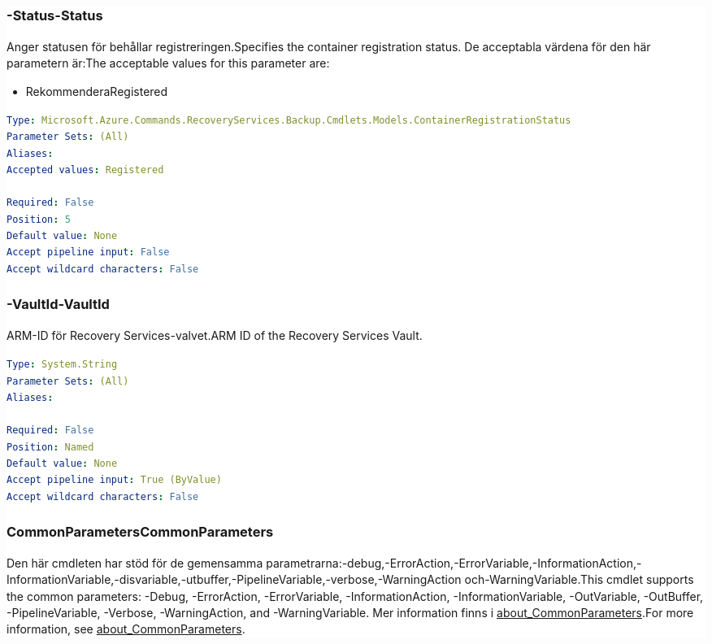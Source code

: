 ### <span data-ttu-id="dfeda-139">-Status</span><span class="sxs-lookup"><span data-stu-id="dfeda-139">-Status</span></span>

<span data-ttu-id="dfeda-140">Anger statusen för behållar registreringen.</span><span class="sxs-lookup"><span data-stu-id="dfeda-140">Specifies the container registration status.</span></span>
<span data-ttu-id="dfeda-141">De acceptabla värdena för den här parametern är:</span><span class="sxs-lookup"><span data-stu-id="dfeda-141">The acceptable values for this parameter are:</span></span>

- <span data-ttu-id="dfeda-142">Rekommendera</span><span class="sxs-lookup"><span data-stu-id="dfeda-142">Registered</span></span>

```yaml
Type: Microsoft.Azure.Commands.RecoveryServices.Backup.Cmdlets.Models.ContainerRegistrationStatus
Parameter Sets: (All)
Aliases:
Accepted values: Registered

Required: False
Position: 5
Default value: None
Accept pipeline input: False
Accept wildcard characters: False
```

### <span data-ttu-id="dfeda-143">-VaultId</span><span class="sxs-lookup"><span data-stu-id="dfeda-143">-VaultId</span></span>

<span data-ttu-id="dfeda-144">ARM-ID för Recovery Services-valvet.</span><span class="sxs-lookup"><span data-stu-id="dfeda-144">ARM ID of the Recovery Services Vault.</span></span>

```yaml
Type: System.String
Parameter Sets: (All)
Aliases:

Required: False
Position: Named
Default value: None
Accept pipeline input: True (ByValue)
Accept wildcard characters: False
```

### <span data-ttu-id="dfeda-145">CommonParameters</span><span class="sxs-lookup"><span data-stu-id="dfeda-145">CommonParameters</span></span>
<span data-ttu-id="dfeda-146">Den här cmdleten har stöd för de gemensamma parametrarna:-debug,-ErrorAction,-ErrorVariable,-InformationAction,-InformationVariable,-disvariable,-utbuffer,-PipelineVariable,-verbose,-WarningAction och-WarningVariable.</span><span class="sxs-lookup"><span data-stu-id="dfeda-146">This cmdlet supports the common parameters: -Debug, -ErrorAction, -ErrorVariable, -InformationAction, -InformationVariable, -OutVariable, -OutBuffer, -PipelineVariable, -Verbose, -WarningAction, and -WarningVariable.</span></span> <span data-ttu-id="dfeda-147">Mer information finns i [about_CommonParameters](http://go.microsoft.com/fwlink/?LinkID=113216).</span><span class="sxs-lookup"><span data-stu-id="dfeda-147">For more information, see [about_CommonParameters](http://go.microsoft.com/fwlink/?LinkID=113216).</span></span>
